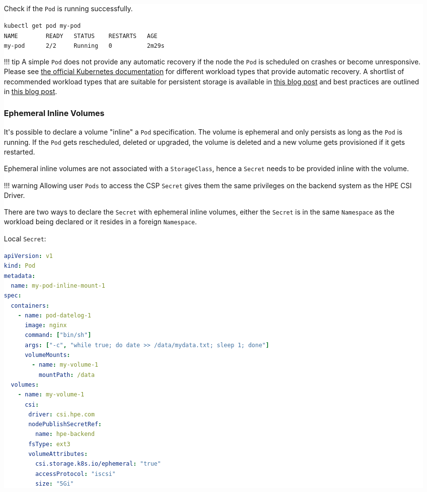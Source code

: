 Check if the `Pod` is running successfully.

```text
kubectl get pod my-pod
NAME        READY   STATUS    RESTARTS   AGE
my-pod      2/2     Running   0          2m29s
```

!!! tip
    A simple `Pod` does not provide any automatic recovery if the node the `Pod` is scheduled on crashes or become unresponsive. Please see [the official Kubernetes documentation](https://kubernetes.io/docs/concepts/workloads/) for different workload types that provide automatic recovery. A shortlist of recommended workload types that are suitable for persistent storage is available in [this blog post](https://datamattsson.tumblr.com/post/182297931146/highly-available-stateful-workloads-on-kubernetes) and best practices are outlined in [this blog post](https://datamattsson.tumblr.com/post/185031432701/best-practices-for-stateful-workloads-on).

### Ephemeral Inline Volumes

It's possible to declare a volume "inline" a `Pod` specification. The volume is ephemeral and only persists as long as the `Pod` is running. If the `Pod` gets rescheduled, deleted or upgraded, the volume is deleted and a new volume gets provisioned if it gets restarted.

Ephemeral inline volumes are not associated with a `StorageClass`, hence a `Secret` needs to be provided inline with the volume.


!!! warning
    Allowing user `Pods` to access the CSP `Secret` gives them the same privileges on the backend system as the HPE CSI Driver.

There are two ways to declare the `Secret` with ephemeral inline volumes, either the `Secret` is in the same `Namespace` as the workload being declared or it resides in a foreign `Namespace`.

Local `Secret`:
```yaml
apiVersion: v1
kind: Pod
metadata:
  name: my-pod-inline-mount-1
spec:
  containers:
    - name: pod-datelog-1
      image: nginx
      command: ["bin/sh"]
      args: ["-c", "while true; do date >> /data/mydata.txt; sleep 1; done"]
      volumeMounts:
        - name: my-volume-1
          mountPath: /data
  volumes:
    - name: my-volume-1
      csi:
       driver: csi.hpe.com
       nodePublishSecretRef:
         name: hpe-backend
       fsType: ext3
       volumeAttributes:
         csi.storage.k8s.io/ephemeral: "true"
         accessProtocol: "iscsi"
         size: "5Gi"
```
